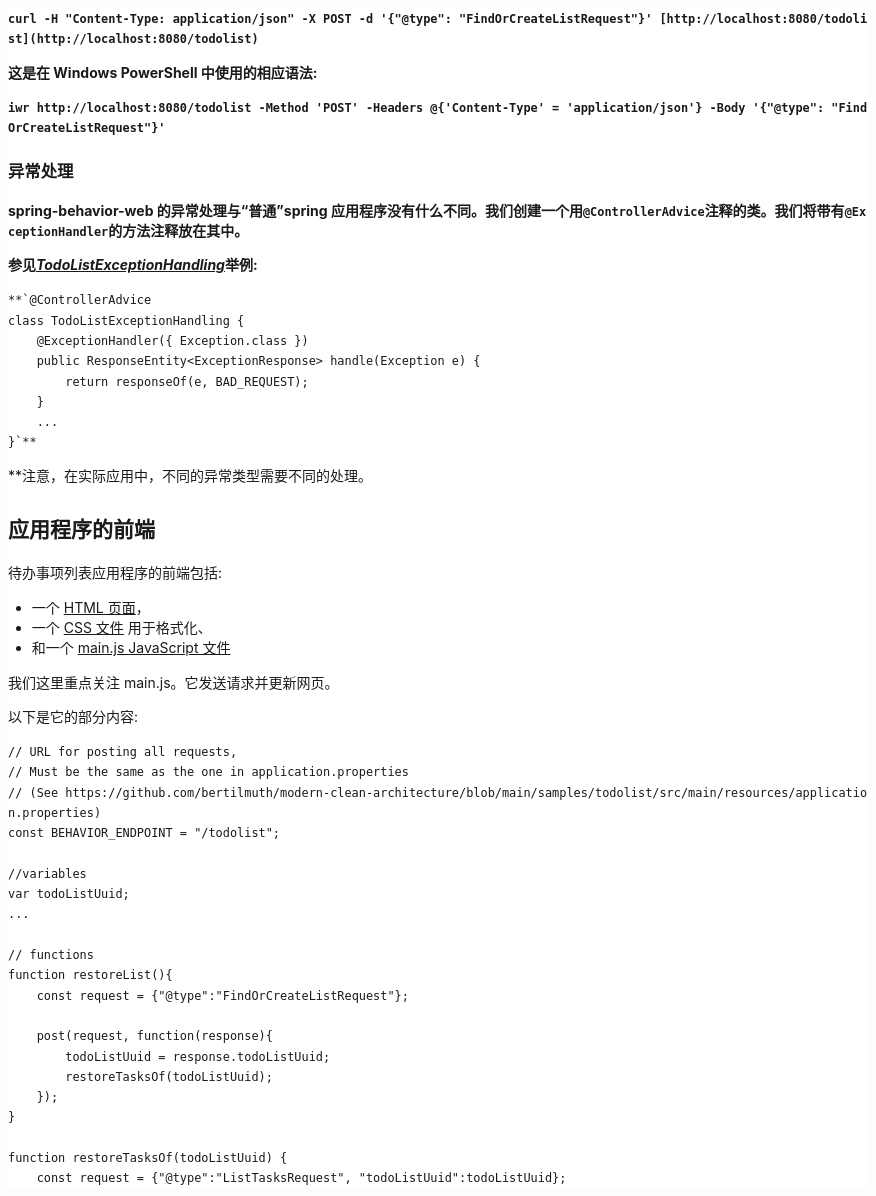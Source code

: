 **`curl -H "Content-Type: application/json" -X POST -d '{"@type": "FindOrCreateListRequest"}' [http://localhost:8080/todolist](http://localhost:8080/todolist)`**

**这是在 Windows PowerShell 中使用的相应语法:**

**`iwr http://localhost:8080/todolist -Method 'POST' -Headers @{'Content-Type' = 'application/json'} -Body '{"@type": "FindOrCreateListRequest"}'`**

### **异常处理**

**spring-behavior-web 的异常处理与“普通”spring 应用程序没有什么不同。我们创建一个用`@ControllerAdvice`注释的类。我们将带有`@ExceptionHandler`的方法注释放在其中。**

**参见[*TodoListExceptionHandling*](https://github.com/bertilmuth/modern-clean-architecture/blob/main/samples/todolist/src/main/java/com/example/todolist/adapter/spring/TodoListExceptionHandling.java)举例:**

```
**`@ControllerAdvice
class TodoListExceptionHandling {
	@ExceptionHandler({ Exception.class })
	public ResponseEntity<ExceptionResponse> handle(Exception e) {
		return responseOf(e, BAD_REQUEST);
	}
	...
}`** 
```

 **注意，在实际应用中，不同的异常类型需要不同的处理。

## 应用程序的前端

待办事项列表应用程序的前端包括:

*   一个 [HTML 页面](https://github.com/bertilmuth/modern-clean-architecture/blob/main/samples/todolist/src/main/resources/static/index.html)，
*   一个 [CSS 文件](https://github.com/bertilmuth/modern-clean-architecture/blob/main/samples/todolist/src/main/resources/static/styles.css) 用于格式化、
*   和一个 [main.js JavaScript 文件](https://github.com/bertilmuth/modern-clean-architecture/blob/main/samples/todolist/src/main/resources/static/main.js)

我们这里重点关注 main.js。它发送请求并更新网页。

以下是它的部分内容:

```
// URL for posting all requests,
// Must be the same as the one in application.properties
// (See https://github.com/bertilmuth/modern-clean-architecture/blob/main/samples/todolist/src/main/resources/application.properties)
const BEHAVIOR_ENDPOINT = "/todolist";

//variables
var todoListUuid;
...

// functions
function restoreList(){
	const request = {"@type":"FindOrCreateListRequest"};

	post(request, function(response){
		todoListUuid = response.todoListUuid;
		restoreTasksOf(todoListUuid);
	});
}

function restoreTasksOf(todoListUuid) {
	const request = {"@type":"ListTasksRequest", "todoListUuid":todoListUuid};
```